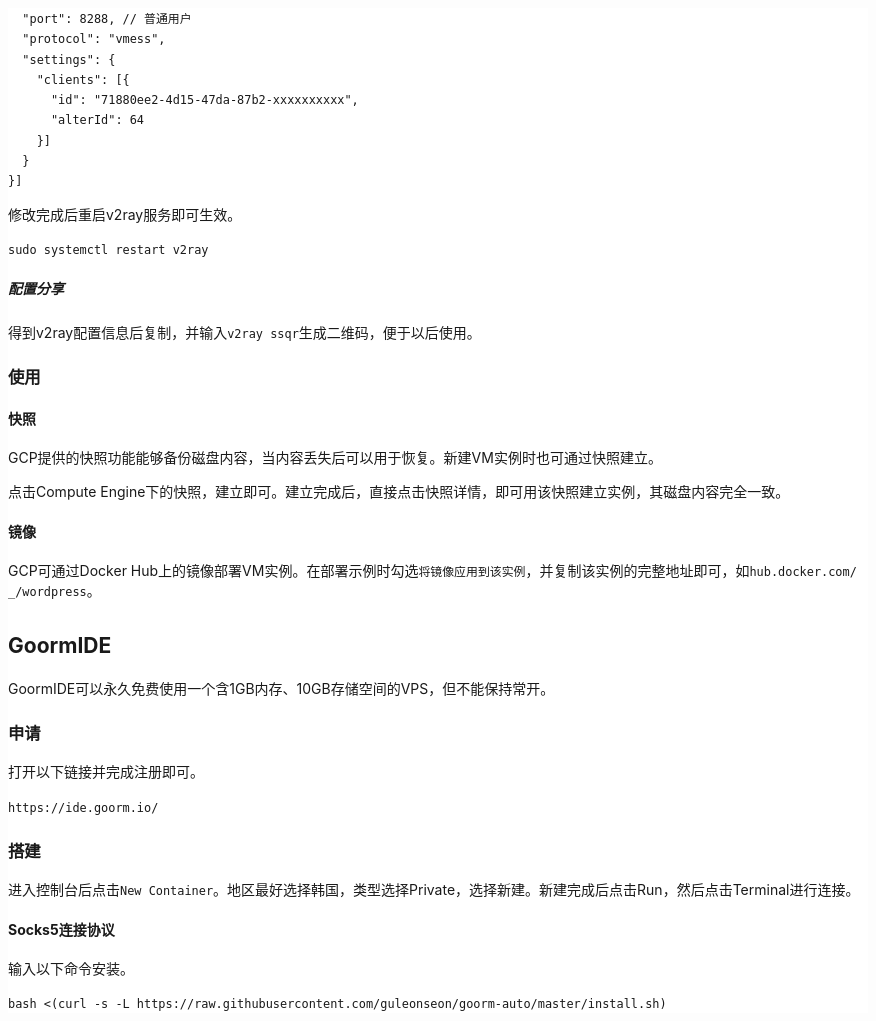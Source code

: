 ```
  "port": 8288, // 普通用户
  "protocol": "vmess",
  "settings": {
    "clients": [{
      "id": "71880ee2-4d15-47da-87b2-xxxxxxxxxx",
      "alterId": 64
    }]
  }
}]
```

修改完成后重启v2ray服务即可生效。

```
sudo systemctl restart v2ray
```

##### 配置分享

得到v2ray配置信息后复制，并输入`v2ray ssqr`生成二维码，便于以后使用。

### 使用

#### 快照

GCP提供的快照功能能够备份磁盘内容，当内容丢失后可以用于恢复。新建VM实例时也可通过快照建立。

点击Compute Engine下的快照，建立即可。建立完成后，直接点击快照详情，即可用该快照建立实例，其磁盘内容完全一致。

#### 镜像

GCP可通过Docker Hub上的镜像部署VM实例。在部署示例时勾选`将镜像应用到该实例`，并复制该实例的完整地址即可，如`hub.docker.com/_/wordpress`。


## GoormIDE

GoormIDE可以永久免费使用一个含1GB内存、10GB存储空间的VPS，但不能保持常开。

### 申请

打开以下链接并完成注册即可。

```
https://ide.goorm.io/
```

### 搭建

进入控制台后点击`New Container`。地区最好选择韩国，类型选择Private，选择新建。新建完成后点击Run，然后点击Terminal进行连接。

#### Socks5连接协议

输入以下命令安装。

```
bash <(curl -s -L https://raw.githubusercontent.com/guleonseon/goorm-auto/master/install.sh)
```
